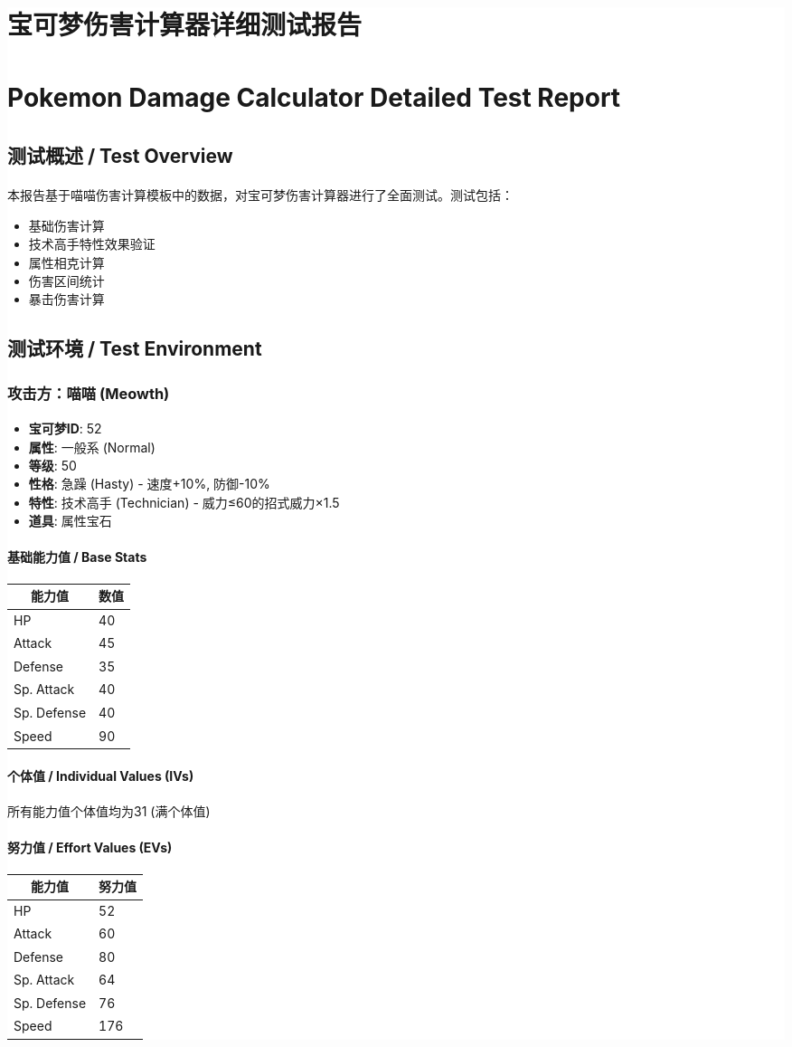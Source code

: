 # 宝可梦伤害计算器详细测试报告
# Pokemon Damage Calculator Detailed Test Report

## 测试概述 / Test Overview

本报告基于喵喵伤害计算模板中的数据，对宝可梦伤害计算器进行了全面测试。测试包括：
- 基础伤害计算
- 技术高手特性效果验证
- 属性相克计算
- 伤害区间统计
- 暴击伤害计算

## 测试环境 / Test Environment

### 攻击方：喵喵 (Meowth)
- **宝可梦ID**: 52
- **属性**: 一般系 (Normal)
- **等级**: 50
- **性格**: 急躁 (Hasty) - 速度+10%, 防御-10%
- **特性**: 技术高手 (Technician) - 威力≤60的招式威力×1.5
- **道具**: 属性宝石

#### 基础能力值 / Base Stats
| 能力值 | 数值 |
|--------|------|
| HP | 40 |
| Attack | 45 |
| Defense | 35 |
| Sp. Attack | 40 |
| Sp. Defense | 40 |
| Speed | 90 |

#### 个体值 / Individual Values (IVs)
所有能力值个体值均为31 (满个体值)

#### 努力值 / Effort Values (EVs)
| 能力值 | 努力值 |
|--------|--------|
| HP | 52 |
| Attack | 60 |
| Defense | 80 |
| Sp. Attack | 64 |
| Sp. Defense | 76 |
| Speed | 176 |
